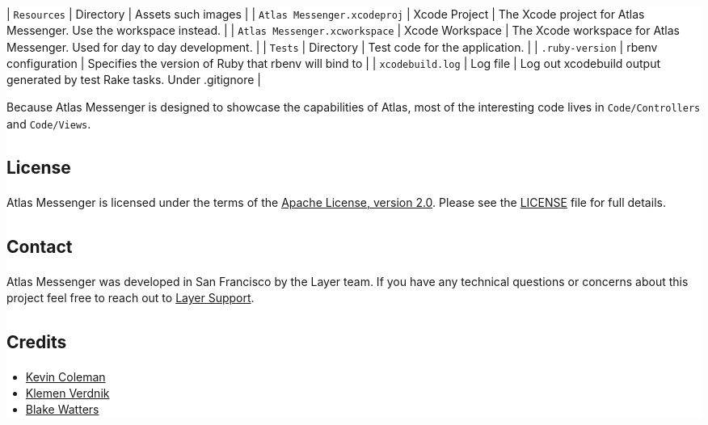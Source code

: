 | `Resources`             			| Directory             | Assets such images                                                         |
| `Atlas Messenger.xcodeproj` 		| Xcode Project         | The Xcode project for Atlas Messenger. Use the workspace instead.          |
| `Atlas Messenger.xcworkspace`  	| Xcode Workspace       | The Xcode workspace for Atlas Messenger. Used for day to day development.  |
| `Tests`                 			| Directory             | Test code for the application.                                             |
| `.ruby-version`         			| rbenv configuration   | Specifies the version of Ruby that rbenv will bind to                      |
| `xcodebuild.log`        			| Log file              | Log out xcodebuild output generated by test Rake tasks. Under .gitignore   |

Because Atlas Messenger is designed to showcase the capabilities of Atlas, most of the interesting code lives in `Code/Controllers` and `Code/Views`.


## License

Atlas Messenger is licensed under the terms of the [Apache License, version 2.0](http://www.apache.org/licenses/LICENSE-2.0.html). Please see the [LICENSE](LICENSE) file for full details.

## Contact

Atlas Messenger was developed in San Francisco by the Layer team. If you have any technical questions or concerns about this project feel free to reach out to [Layer Support](mailto:support@layer.com).

## Credits

* [Kevin Coleman](https://github.com/kcoleman731)
* [Klemen Verdnik](https://github.com/chipxsd)
* [Blake Watters](https://github.com/blakewatters)
